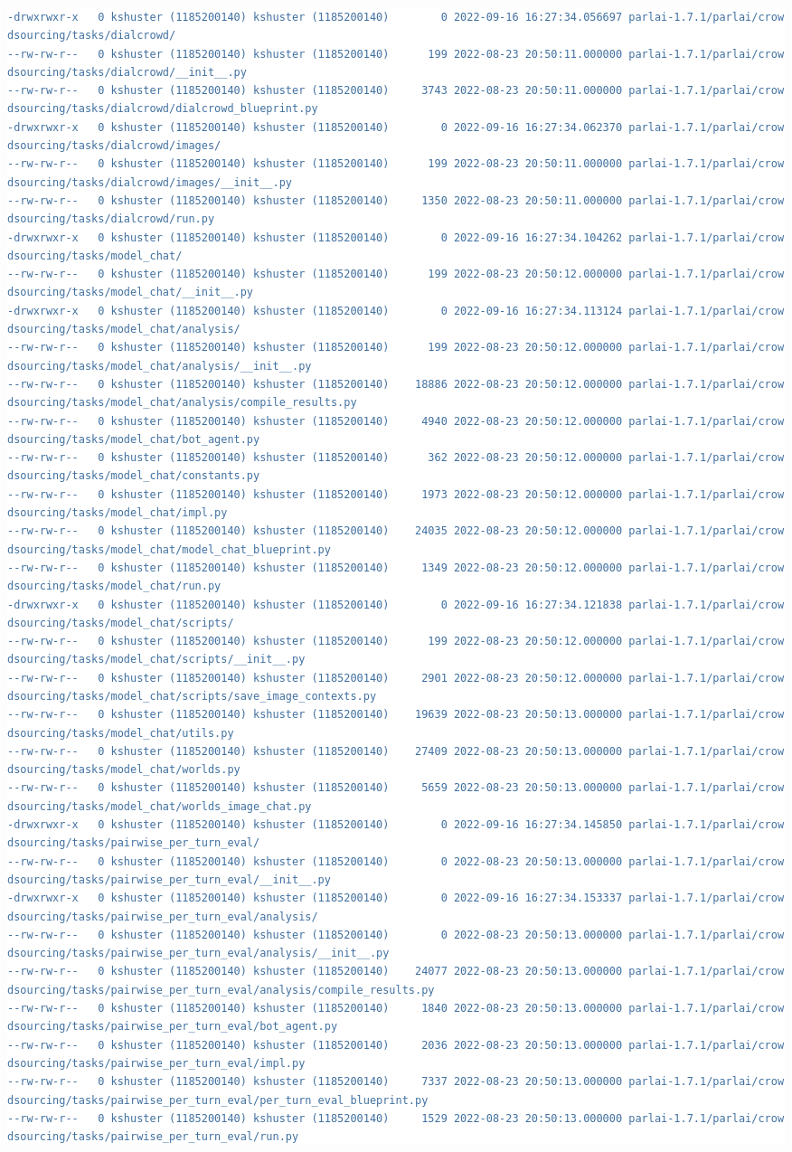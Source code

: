 ```diff
-drwxrwxr-x   0 kshuster (1185200140) kshuster (1185200140)        0 2022-09-16 16:27:34.056697 parlai-1.7.1/parlai/crowdsourcing/tasks/dialcrowd/
--rw-rw-r--   0 kshuster (1185200140) kshuster (1185200140)      199 2022-08-23 20:50:11.000000 parlai-1.7.1/parlai/crowdsourcing/tasks/dialcrowd/__init__.py
--rw-rw-r--   0 kshuster (1185200140) kshuster (1185200140)     3743 2022-08-23 20:50:11.000000 parlai-1.7.1/parlai/crowdsourcing/tasks/dialcrowd/dialcrowd_blueprint.py
-drwxrwxr-x   0 kshuster (1185200140) kshuster (1185200140)        0 2022-09-16 16:27:34.062370 parlai-1.7.1/parlai/crowdsourcing/tasks/dialcrowd/images/
--rw-rw-r--   0 kshuster (1185200140) kshuster (1185200140)      199 2022-08-23 20:50:11.000000 parlai-1.7.1/parlai/crowdsourcing/tasks/dialcrowd/images/__init__.py
--rw-rw-r--   0 kshuster (1185200140) kshuster (1185200140)     1350 2022-08-23 20:50:11.000000 parlai-1.7.1/parlai/crowdsourcing/tasks/dialcrowd/run.py
-drwxrwxr-x   0 kshuster (1185200140) kshuster (1185200140)        0 2022-09-16 16:27:34.104262 parlai-1.7.1/parlai/crowdsourcing/tasks/model_chat/
--rw-rw-r--   0 kshuster (1185200140) kshuster (1185200140)      199 2022-08-23 20:50:12.000000 parlai-1.7.1/parlai/crowdsourcing/tasks/model_chat/__init__.py
-drwxrwxr-x   0 kshuster (1185200140) kshuster (1185200140)        0 2022-09-16 16:27:34.113124 parlai-1.7.1/parlai/crowdsourcing/tasks/model_chat/analysis/
--rw-rw-r--   0 kshuster (1185200140) kshuster (1185200140)      199 2022-08-23 20:50:12.000000 parlai-1.7.1/parlai/crowdsourcing/tasks/model_chat/analysis/__init__.py
--rw-rw-r--   0 kshuster (1185200140) kshuster (1185200140)    18886 2022-08-23 20:50:12.000000 parlai-1.7.1/parlai/crowdsourcing/tasks/model_chat/analysis/compile_results.py
--rw-rw-r--   0 kshuster (1185200140) kshuster (1185200140)     4940 2022-08-23 20:50:12.000000 parlai-1.7.1/parlai/crowdsourcing/tasks/model_chat/bot_agent.py
--rw-rw-r--   0 kshuster (1185200140) kshuster (1185200140)      362 2022-08-23 20:50:12.000000 parlai-1.7.1/parlai/crowdsourcing/tasks/model_chat/constants.py
--rw-rw-r--   0 kshuster (1185200140) kshuster (1185200140)     1973 2022-08-23 20:50:12.000000 parlai-1.7.1/parlai/crowdsourcing/tasks/model_chat/impl.py
--rw-rw-r--   0 kshuster (1185200140) kshuster (1185200140)    24035 2022-08-23 20:50:12.000000 parlai-1.7.1/parlai/crowdsourcing/tasks/model_chat/model_chat_blueprint.py
--rw-rw-r--   0 kshuster (1185200140) kshuster (1185200140)     1349 2022-08-23 20:50:12.000000 parlai-1.7.1/parlai/crowdsourcing/tasks/model_chat/run.py
-drwxrwxr-x   0 kshuster (1185200140) kshuster (1185200140)        0 2022-09-16 16:27:34.121838 parlai-1.7.1/parlai/crowdsourcing/tasks/model_chat/scripts/
--rw-rw-r--   0 kshuster (1185200140) kshuster (1185200140)      199 2022-08-23 20:50:12.000000 parlai-1.7.1/parlai/crowdsourcing/tasks/model_chat/scripts/__init__.py
--rw-rw-r--   0 kshuster (1185200140) kshuster (1185200140)     2901 2022-08-23 20:50:12.000000 parlai-1.7.1/parlai/crowdsourcing/tasks/model_chat/scripts/save_image_contexts.py
--rw-rw-r--   0 kshuster (1185200140) kshuster (1185200140)    19639 2022-08-23 20:50:13.000000 parlai-1.7.1/parlai/crowdsourcing/tasks/model_chat/utils.py
--rw-rw-r--   0 kshuster (1185200140) kshuster (1185200140)    27409 2022-08-23 20:50:13.000000 parlai-1.7.1/parlai/crowdsourcing/tasks/model_chat/worlds.py
--rw-rw-r--   0 kshuster (1185200140) kshuster (1185200140)     5659 2022-08-23 20:50:13.000000 parlai-1.7.1/parlai/crowdsourcing/tasks/model_chat/worlds_image_chat.py
-drwxrwxr-x   0 kshuster (1185200140) kshuster (1185200140)        0 2022-09-16 16:27:34.145850 parlai-1.7.1/parlai/crowdsourcing/tasks/pairwise_per_turn_eval/
--rw-rw-r--   0 kshuster (1185200140) kshuster (1185200140)        0 2022-08-23 20:50:13.000000 parlai-1.7.1/parlai/crowdsourcing/tasks/pairwise_per_turn_eval/__init__.py
-drwxrwxr-x   0 kshuster (1185200140) kshuster (1185200140)        0 2022-09-16 16:27:34.153337 parlai-1.7.1/parlai/crowdsourcing/tasks/pairwise_per_turn_eval/analysis/
--rw-rw-r--   0 kshuster (1185200140) kshuster (1185200140)        0 2022-08-23 20:50:13.000000 parlai-1.7.1/parlai/crowdsourcing/tasks/pairwise_per_turn_eval/analysis/__init__.py
--rw-rw-r--   0 kshuster (1185200140) kshuster (1185200140)    24077 2022-08-23 20:50:13.000000 parlai-1.7.1/parlai/crowdsourcing/tasks/pairwise_per_turn_eval/analysis/compile_results.py
--rw-rw-r--   0 kshuster (1185200140) kshuster (1185200140)     1840 2022-08-23 20:50:13.000000 parlai-1.7.1/parlai/crowdsourcing/tasks/pairwise_per_turn_eval/bot_agent.py
--rw-rw-r--   0 kshuster (1185200140) kshuster (1185200140)     2036 2022-08-23 20:50:13.000000 parlai-1.7.1/parlai/crowdsourcing/tasks/pairwise_per_turn_eval/impl.py
--rw-rw-r--   0 kshuster (1185200140) kshuster (1185200140)     7337 2022-08-23 20:50:13.000000 parlai-1.7.1/parlai/crowdsourcing/tasks/pairwise_per_turn_eval/per_turn_eval_blueprint.py
--rw-rw-r--   0 kshuster (1185200140) kshuster (1185200140)     1529 2022-08-23 20:50:13.000000 parlai-1.7.1/parlai/crowdsourcing/tasks/pairwise_per_turn_eval/run.py
```